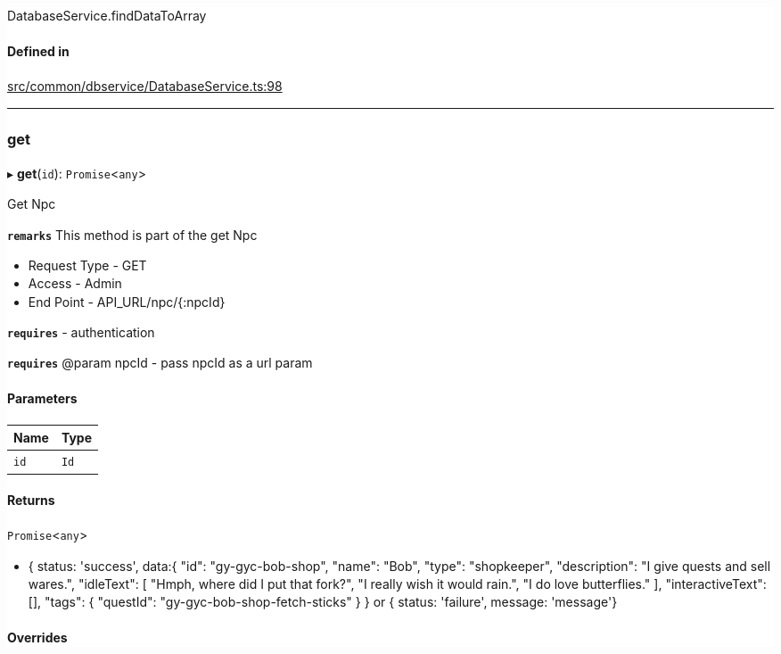 DatabaseService.findDataToArray

#### Defined in

[src/common/dbservice/DatabaseService.ts:98](https://github.com/digisomni-syndicate/vircadia-metaverse-v2/blob/4467f0e/src/common/dbservice/DatabaseService.ts#L98)

___

### get

▸ **get**(`id`): `Promise`<`any`\>

Get Npc

**`remarks`**
This method is part of the get Npc
- Request Type - GET
- Access - Admin
- End Point - API_URL/npc/{:npcId}

**`requires`** - authentication

**`requires`** @param npcId - pass npcId as a url param

#### Parameters

| Name | Type |
| :------ | :------ |
| `id` | `Id` |

#### Returns

`Promise`<`any`\>

- {
             status: 'success',
             data:{
                           "id": "gy-gyc-bob-shop",
              "name": "Bob",
              "type": "shopkeeper",
              "description": "I give quests and sell wares.",
              "idleText": [
                  "Hmph, where did I put that fork?",
                  "I really wish it would rain.",
                  "I do love butterflies."
              ],
              "interactiveText": [],
              "tags": {
                  "questId": "gy-gyc-bob-shop-fetch-sticks"
              }
          }  or  { status: 'failure', message: 'message'}

#### Overrides
